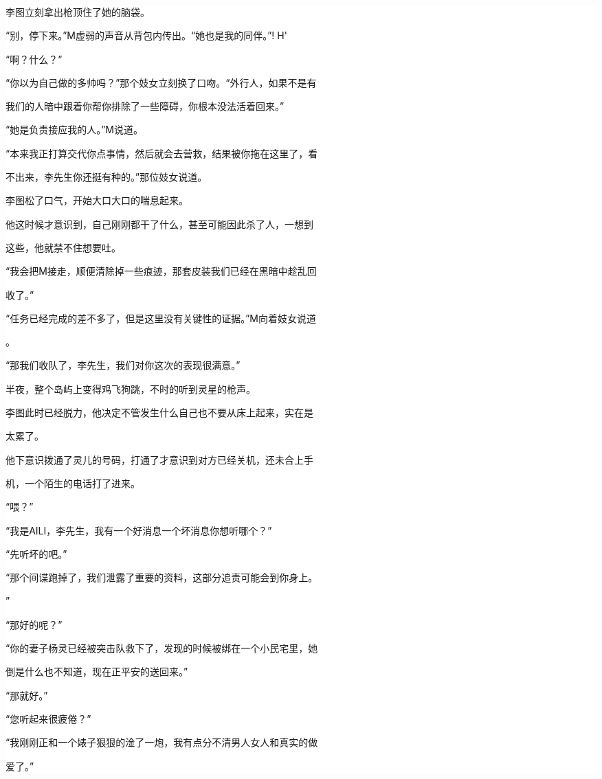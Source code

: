 李图立刻拿出枪顶住了她的脑袋。

“别，停下来。”M虚弱的声音从背包内传出。“她也是我的同伴。”! H'

“啊？什么？”

“你以为自己做的多帅吗？”那个妓女立刻换了口吻。“外行人，如果不是有

我们的人暗中跟着你帮你排除了一些障碍，你根本没法活着回来。”

“她是负责接应我的人。”M说道。

“本来我正打算交代你点事情，然后就会去营救，结果被你拖在这里了，看

不出来，李先生你还挺有种的。”那位妓女说道。

李图松了口气，开始大口大口的喘息起来。

他这时候才意识到，自己刚刚都干了什么，甚至可能因此杀了人，一想到

这些，他就禁不住想要吐。

“我会把M接走，顺便清除掉一些痕迹，那套皮装我们已经在黑暗中趁乱回

收了。”

“任务已经完成的差不多了，但是这里没有关键性的证据。”M向着妓女说道

。

“那我们收队了，李先生，我们对你这次的表现很满意。”

半夜，整个岛屿上变得鸡飞狗跳，不时的听到灵星的枪声。

李图此时已经脱力，他决定不管发生什么自己也不要从床上起来，实在是

太累了。

他下意识拨通了灵儿的号码，打通了才意识到对方已经关机，还未合上手

机，一个陌生的电话打了进来。

“喂？”

“我是AILI，李先生，我有一个好消息一个坏消息你想听哪个？”

“先听坏的吧。”

“那个间谍跑掉了，我们泄露了重要的资料，这部分追责可能会到你身上。

”

“那好的呢？”

“你的妻子杨灵已经被突击队救下了，发现的时候被绑在一个小民宅里，她

倒是什么也不知道，现在正平安的送回来。”

“那就好。”

“您听起来很疲倦？”

“我刚刚正和一个婊子狠狠的淦了一炮，我有点分不清男人女人和真实的做

爱了。”

